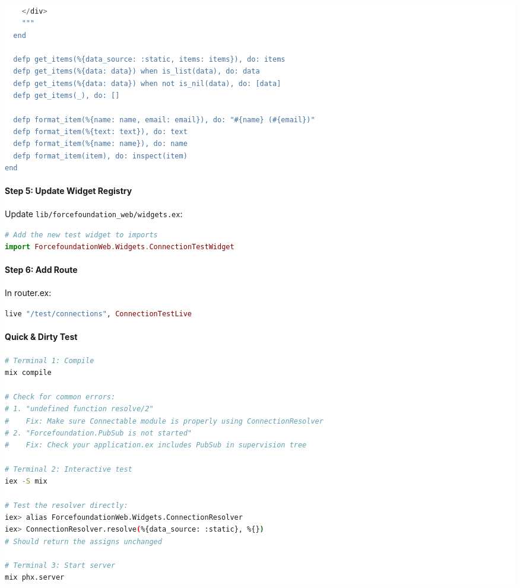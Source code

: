 ```elixir
    </div>
    """
  end
  
  defp get_items(%{data_source: :static, items: items}), do: items
  defp get_items(%{data: data}) when is_list(data), do: data
  defp get_items(%{data: data}) when not is_nil(data), do: [data]
  defp get_items(_), do: []
  
  defp format_item(%{name: name, email: email}), do: "#{name} (#{email})"
  defp format_item(%{text: text}), do: text
  defp format_item(%{name: name}), do: name
  defp format_item(item), do: inspect(item)
end
```

#### Step 5: Update Widget Registry
Update `lib/forcefoundation_web/widgets.ex`:

```elixir
# Add the new test widget to imports
import ForcefoundationWeb.Widgets.ConnectionTestWidget
```

#### Step 6: Add Route
In router.ex:

```elixir
live "/test/connections", ConnectionTestLive
```

#### Quick & Dirty Test
```bash
# Terminal 1: Compile
mix compile

# Check for common errors:
# 1. "undefined function resolve/2"
#    Fix: Make sure Connectable module is properly using ConnectionResolver
# 2. "Forcefoundation.PubSub is not started"
#    Fix: Check your application.ex includes PubSub in supervision tree

# Terminal 2: Interactive test
iex -S mix

# Test the resolver directly:
iex> alias ForcefoundationWeb.Widgets.ConnectionResolver
iex> ConnectionResolver.resolve(%{data_source: :static}, %{})
# Should return the assigns unchanged

# Terminal 3: Start server
mix phx.server
```
